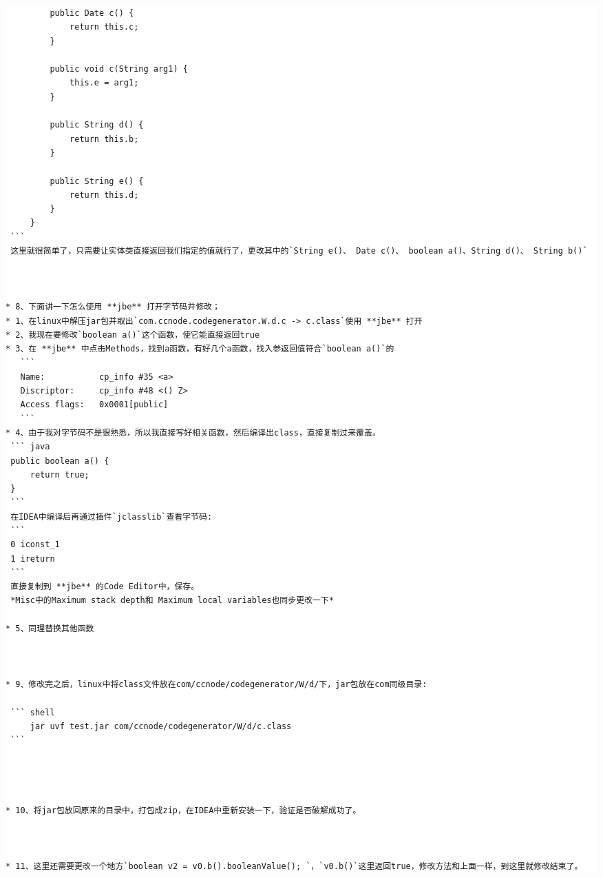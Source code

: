    ```
            public Date c() {
                return this.c;
            }
    
            public void c(String arg1) {
                this.e = arg1;
            }
    
            public String d() {
                return this.b;
            }
    
            public String e() {
                return this.d;
            }
        }
    ```
    这里就很简单了，只需要让实体类直接返回我们指定的值就行了，更改其中的`String e()、 Date c()、 boolean a()、String d()、 String b()`



* 8、下面讲一下怎么使用 **jbe** 打开字节码并修改；   
  * 1、在linux中解压jar包并取出`com.ccnode.codegenerator.W.d.c -> c.class`使用 **jbe** 打开
  * 2、我现在要修改`boolean a()`这个函数，使它能直接返回true   
  * 3、在 **jbe** 中点击Methods，找到a函数，有好几个a函数，找入参返回值符合`boolean a()`的     
      ```
      Name:           cp_info #35 <a>
      Discriptor:     cp_info #48 <() Z>
      Access flags:   0x0001[public]
      ```
  * 4、由于我对字节码不是很熟悉，所以我直接写好相关函数，然后编译出class，直接复制过来覆盖。
    ``` java
    public boolean a() {
        return true;
    }
    ```
    在IDEA中编译后再通过插件`jclasslib`查看字节码:
    ``` 
    0 iconst_1
    1 ireturn
    ```
    直接复制到 **jbe** 的Code Editor中，保存。     
    *Misc中的Maximum stack depth和 Maximum local variables也同步更改一下*
    
  * 5、同理替换其他函数



* 9、修改完之后，linux中将class文件放在com/ccnode/codegenerator/W/d/下，jar包放在com同级目录:
  
    ``` shell
        jar uvf test.jar com/ccnode/codegenerator/W/d/c.class
    ```




* 10、将jar包放回原来的目录中，打包成zip，在IDEA中重新安装一下，验证是否破解成功了。



* 11、这里还需要更改一个地方`boolean v2 = v0.b().booleanValue(); `，`v0.b()`这里返回true，修改方法和上面一样，到这里就修改结束了。
